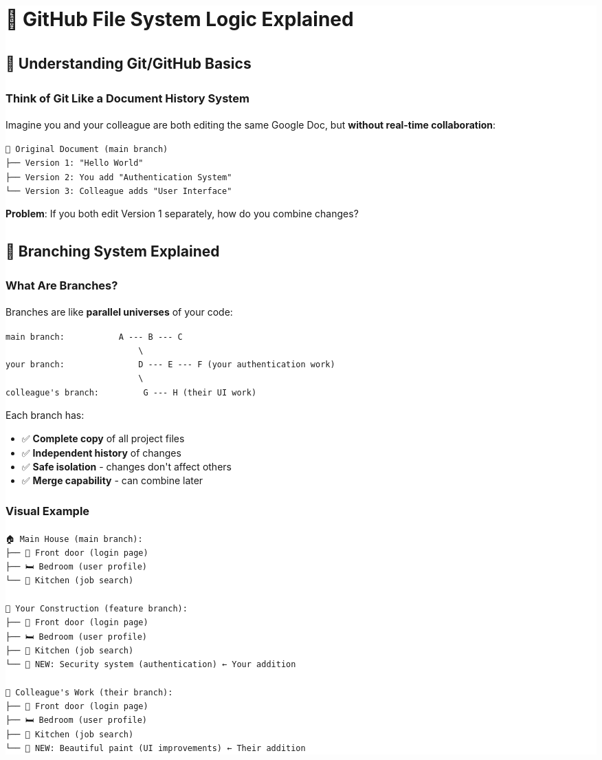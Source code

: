 # 🧠 GitHub File System Logic Explained

## 🎯 Understanding Git/GitHub Basics

### **Think of Git Like a Document History System**

Imagine you and your colleague are both editing the same Google Doc, but **without real-time collaboration**:

```
📄 Original Document (main branch)
├── Version 1: "Hello World"
├── Version 2: You add "Authentication System" 
└── Version 3: Colleague adds "User Interface"
```

**Problem**: If you both edit Version 1 separately, how do you combine changes?

## 🌿 Branching System Explained

### **What Are Branches?**

Branches are like **parallel universes** of your code:

```
main branch:           A --- B --- C
                           \
your branch:               D --- E --- F (your authentication work)
                           \
colleague's branch:         G --- H (their UI work)
```

Each branch has:
- ✅ **Complete copy** of all project files
- ✅ **Independent history** of changes
- ✅ **Safe isolation** - changes don't affect others
- ✅ **Merge capability** - can combine later

### **Visual Example**

```
🏠 Main House (main branch):
├── 🚪 Front door (login page)
├── 🛏️ Bedroom (user profile)
└── 🍳 Kitchen (job search)

🔨 Your Construction (feature branch):
├── 🚪 Front door (login page) 
├── 🛏️ Bedroom (user profile)
├── 🍳 Kitchen (job search)
└── 🔐 NEW: Security system (authentication) ← Your addition

👷 Colleague's Work (their branch):
├── 🚪 Front door (login page)
├── 🛏️ Bedroom (user profile) 
├── 🍳 Kitchen (job search)
└── 🎨 NEW: Beautiful paint (UI improvements) ← Their addition
```
